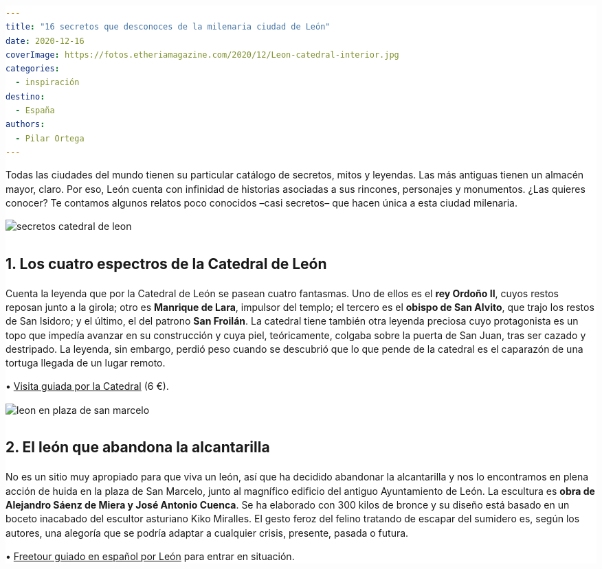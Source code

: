 ```yaml
---
title: "16 secretos que desconoces de la milenaria ciudad de León"
date: 2020-12-16
coverImage: https://fotos.etheriamagazine.com/2020/12/Leon-catedral-interior.jpg
categories: 
  - inspiración
destino: 
  - España
authors: 
  - Pilar Ortega
---
```


Todas las ciudades del mundo tienen su particular catálogo de secretos, mitos y 
leyendas. Las más antiguas tienen un almacén mayor, claro. Por eso, León cuenta con 
infinidad de historias asociadas a sus rincones, personajes y monumentos. ¿Las quieres 
conocer? Te contamos algunos relatos poco conocidos –casi secretos– que hacen única a 
esta ciudad milenaria. 

![secretos catedral de leon](https://fotos.etheriamagazine.com/2020/12/Leon-catedral-interior.jpg "Interior de la Catedral de León. © Ayto. León")

## 1\. Los cuatro espectros de la Catedral de León

Cuenta la leyenda que por la Catedral de León se pasean cuatro fantasmas. Uno de ellos 
es el **rey Ordoño II**, cuyos restos reposan junto a la girola; otro es **Manrique de 
Lara**, impulsor del templo; el tercero es el **obispo de San Alvito**, que trajo los 
restos de San Isidoro; y el último, el del patrono **San Froilán**. La catedral tiene 
también otra leyenda preciosa cuyo protagonista es un topo que impedía avanzar en su 
construcción y cuya piel, teóricamente, colgaba sobre la puerta de San Juan, tras ser 
cazado y destripado. La leyenda, sin embargo, perdió peso cuando se descubrió que lo que 
pende de la catedral es el caparazón de una tortuga llegada de un lugar remoto. 

• [Visita guiada por la 
Catedral](https://www.civitatis.com/es/leon/visita-guiada-catedral-leon/?aid=10211) (6 
€). 

![leon en plaza de san marcelo](https://fotos.etheriamagazine.com/2020/12/leon-escultura-san-marcelo.jpg "Este león sale de una alcantarilla en la Plaza de San Marcelo. © Ayto. León")

## 2\. El león que abandona la alcantarilla

No es un sitio muy apropiado para que viva un león, así que ha decidido abandonar la 
alcantarilla y nos lo encontramos en plena acción de huida en la plaza de San Marcelo, 
junto al magnífico edificio del antiguo Ayuntamiento de León. La escultura es **obra de 
Alejandro Sáenz de Miera y José Antonio Cuenca**. Se ha elaborado con 300 kilos de 
bronce y su diseño está basado en un boceto inacabado del escultor asturiano Kiko 
Miralles. El gesto feroz del felino tratando de escapar del sumidero es, según los 
autores, una alegoría que se podría adaptar a cualquier crisis, presente, pasada o 
futura. 

• [Freetour guiado en español por 
León](https://www.civitatis.com/es/leon/free-tour-leon/?aid=10211) para entrar en 
situación. 
